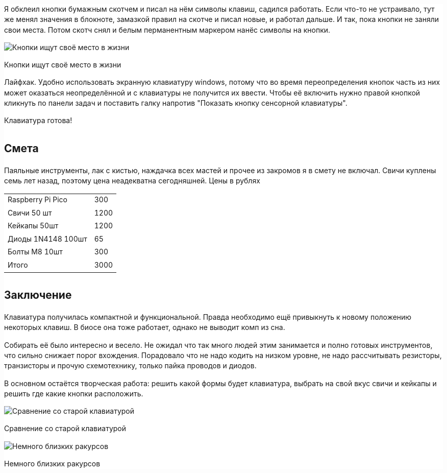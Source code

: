 Я обклеил кнопки бумажным скотчем и писал на нём символы клавиш, садился работать. Если что-то не устраивало, тут же менял значения в блокноте, замазкой правил на скотче и писал новые, и работал дальше. И так, пока кнопки не заняли свои места. Потом скотч снял и белым перманентным маркером нанёс символы на кнопки.

![Кнопки ищут своё место в жизни](https://habrastorage.org/r/w1560/getpro/habr/upload_files/d00/3f8/38a/d003f838aa2f85e839175f3ea434014c.jpg "Кнопки ищут своё место в жизни")

Кнопки ищут своё место в жизни

Лайфхак. Удобно использовать экранную клавиатуру windows, потому что во время переопределения кнопок часть из них может оказаться неопределённой и с клавиатуры не получится их ввести. Чтобы её включить нужно правой кнопкой кликнуть по панели задач и поставить галку напротив "Показать кнопку сенсорной клавиатуры".

Клавиатура готова!

## Смета

Паяльные инструменты, лак с кистью, наждачка всех мастей и прочее из закромов я в смету не включал. Свичи куплены семь лет назад, поэтому цена неадекватна сегодняшней. Цены в рублях

|                    |      |
| ------------------ | ---- |
| Raspberry Pi Pico  | 300  |
| Свичи 50 шт        | 1200 |
| Кейкапы 50шт       | 1200 |
| Диоды 1N4148 100шт | 65   |
| Болты M8 10шт      | 300  |
| Итого              | 3000 |

## Заключение

Клавиатура получилась компактной и функциональной. Правда необходимо ещё привыкнуть к новому положению некоторых клавиш. В биосе она тоже работает, однако не выводит комп из сна.

Собирать её было интересно и весело. Не ожидал что так много людей этим занимается и полно готовых инструментов, что сильно снижает порог вхождения. Порадовало что не надо кодить на низком уровне, не надо рассчитывать резисторы, транзисторы и прочую схемотехнику, только пайка проводов и диодов.

В основном остаётся творческая работа: решить какой формы будет клавиатура, выбрать на свой вкус свичи и кейкапы и решить где какие кнопки расположить.

![Сравнение со старой клавиатурой](https://habrastorage.org/r/w1560/getpro/habr/upload_files/873/420/e91/873420e918eaa5c67d78e73607b6a618.jpg "Сравнение со старой клавиатурой")

Сравнение со старой клавиатурой

![Немного близких ракурсов](https://habrastorage.org/r/w1560/getpro/habr/upload_files/d09/812/8bf/d098128bfd8e9562f052abc8f18a538c.jpg "Немного близких ракурсов")

Немного близких ракурсов
